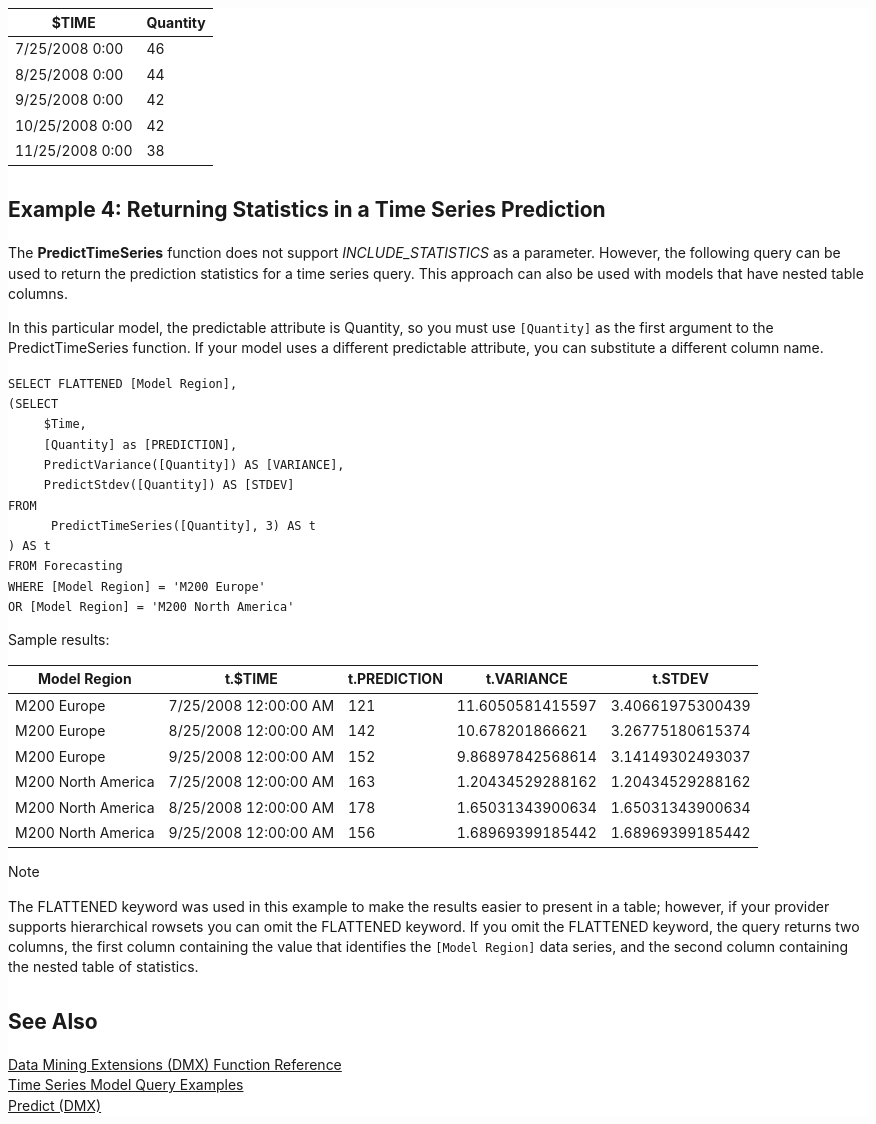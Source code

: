 |$TIME|Quantity|  
|-----------|--------------|  
|7/25/2008 0:00|46|  
|8/25/2008 0:00|44|  
|9/25/2008 0:00|42|  
|10/25/2008 0:00|42|  
|11/25/2008 0:00|38|  
  
## Example 4: Returning Statistics in a Time Series Prediction  
 The **PredictTimeSeries** function does not support *INCLUDE_STATISTICS* as a parameter. However, the following query can be used to return the prediction statistics for a time series query. This approach can also be used with models that have nested table columns.  
  
 In this particular model, the predictable attribute is Quantity, so you must use `[Quantity]` as the first argument to the PredictTimeSeries function. If your model uses a different predictable attribute, you can substitute a different column name.  
  
```  
SELECT FLATTENED [Model Region],  
(SELECT   
     $Time,  
     [Quantity] as [PREDICTION],   
     PredictVariance([Quantity]) AS [VARIANCE],  
     PredictStdev([Quantity]) AS [STDEV]  
FROM  
      PredictTimeSeries([Quantity], 3) AS t  
) AS t  
FROM Forecasting  
WHERE [Model Region] = 'M200 Europe'  
OR [Model Region] = 'M200 North America'  
```  
  
 Sample results:  
  
|Model Region|t.$TIME|t.PREDICTION|t.VARIANCE|t.STDEV|  
|------------------|-------------|------------------|----------------|-------------|  
|M200 Europe|7/25/2008 12:00:00 AM|121|11.6050581415597|3.40661975300439|  
|M200 Europe|8/25/2008 12:00:00 AM|142|10.678201866621|3.26775180615374|  
|M200 Europe|9/25/2008 12:00:00 AM|152|9.86897842568614|3.14149302493037|  
|M200 North America|7/25/2008 12:00:00 AM|163|1.20434529288162|1.20434529288162|  
|M200 North America|8/25/2008 12:00:00 AM|178|1.65031343900634|1.65031343900634|  
|M200 North America|9/25/2008 12:00:00 AM|156|1.68969399185442|1.68969399185442|  
  
> [!NOTE]  
>  The FLATTENED keyword was used in this example to make the results easier to present in a table; however, if your provider supports hierarchical rowsets you can omit the FLATTENED keyword. If you omit the FLATTENED keyword, the query returns two columns, the first column containing the value that identifies the `[Model Region]` data series, and the second column containing the nested table of statistics.  
  
## See Also  
 [Data Mining Extensions &#40;DMX&#41; Function Reference](../dmx/data-mining-extensions-dmx-function-reference.md)   
 [Time Series Model Query Examples](/analysis-services/data-mining/time-series-model-query-examples)   
 [Predict &#40;DMX&#41;](../dmx/predict-dmx.md)  
  

